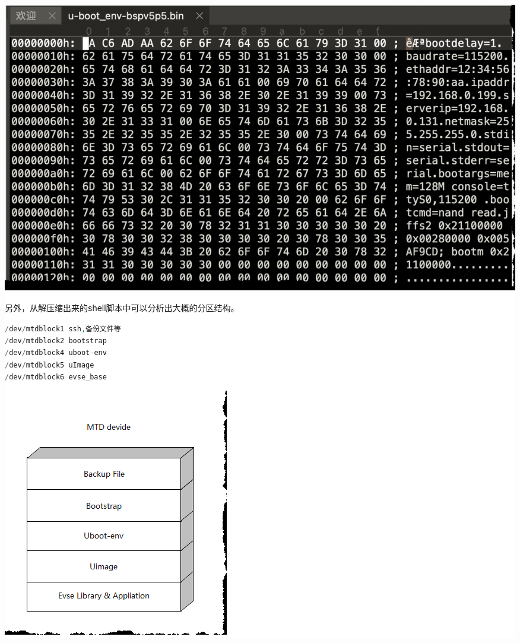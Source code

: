[![img](../../.vuepress/public/assets/img/attach-171e283eb9f8c634a560fc92261808d74ddf9071.png)](https://shs3.b.qianxin.com/attack_forum/2021/07/attach-171e283eb9f8c634a560fc92261808d74ddf9071.png)

另外，从解压缩出来的shell脚本中可以分析出大概的分区结构。

```php
/dev/mtdblock1 ssh,备份文件等
/dev/mtdblock2 bootstrap 
/dev/mtdblock4 uboot-env
/dev/mtdblock5 uImage
/dev/mtdblock6 evse_base
```

[![img](../../.vuepress/public/assets/img/attach-8362d09b39835aff79ee3471031a608f0d7d121d.png)](https://shs3.b.qianxin.com/attack_forum/2021/07/attach-8362d09b39835aff79ee3471031a608f0d7d121d.png)
